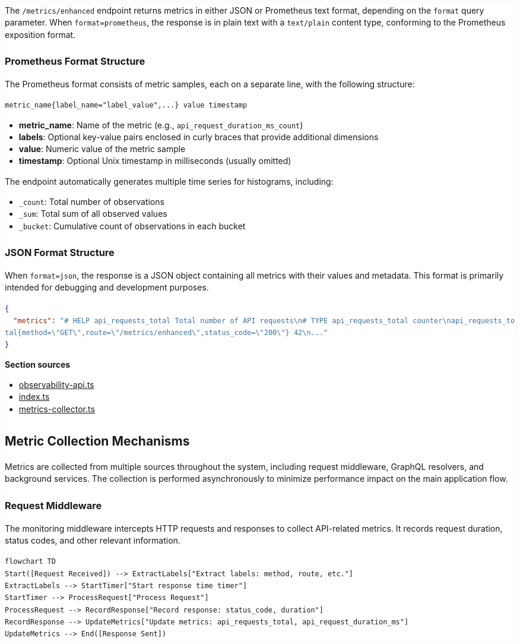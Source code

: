The `/metrics/enhanced` endpoint returns metrics in either JSON or Prometheus text format, depending on the `format` query parameter. When `format=prometheus`, the response is in plain text with a `text/plain` content type, conforming to the Prometheus exposition format.

### Prometheus Format Structure

The Prometheus format consists of metric samples, each on a separate line, with the following structure:

```
metric_name{label_name="label_value",...} value timestamp
```

- **metric_name**: Name of the metric (e.g., `api_request_duration_ms_count`)
- **labels**: Optional key-value pairs enclosed in curly braces that provide additional dimensions
- **value**: Numeric value of the metric sample
- **timestamp**: Optional Unix timestamp in milliseconds (usually omitted)

The endpoint automatically generates multiple time series for histograms, including:
- `_count`: Total number of observations
- `_sum`: Total sum of all observed values
- `_bucket`: Cumulative count of observations in each bucket

### JSON Format Structure

When `format=json`, the response is a JSON object containing all metrics with their values and metadata. This format is primarily intended for debugging and development purposes.

```json
{
  "metrics": "# HELP api_requests_total Total number of API requests\n# TYPE api_requests_total counter\napi_requests_total{method=\"GET\",route=\"/metrics/enhanced\",status_code=\"200\"} 42\n..."
}
```

**Section sources**
- [observability-api.ts](file://apps/server/src/routes/observability-api.ts#L1-L400)
- [index.ts](file://apps/worker/src/index.ts#L170-L369)
- [metrics-collector.ts](file://packages/audit/src/monitor/metrics-collector.ts#L1-L386)

## Metric Collection Mechanisms

Metrics are collected from multiple sources throughout the system, including request middleware, GraphQL resolvers, and background services. The collection is performed asynchronously to minimize performance impact on the main application flow.

### Request Middleware

The monitoring middleware intercepts HTTP requests and responses to collect API-related metrics. It records request duration, status codes, and other relevant information.

```mermaid
flowchart TD
Start([Request Received]) --> ExtractLabels["Extract labels: method, route, etc."]
ExtractLabels --> StartTimer["Start response time timer"]
StartTimer --> ProcessRequest["Process Request"]
ProcessRequest --> RecordResponse["Record response: status_code, duration"]
RecordResponse --> UpdateMetrics["Update metrics: api_requests_total, api_request_duration_ms"]
UpdateMetrics --> End([Response Sent])
```
